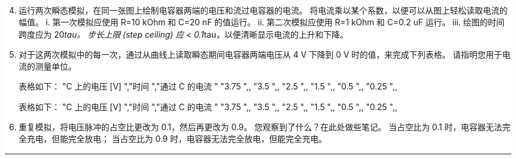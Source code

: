 4.  运行两次瞬态模拟，在同一张图上绘制电容器两端的电压和流过电容器的电流。
    将电流乘以某个系数，以便可以从图上轻松读取电流的幅值。
    i. 第一次模拟应使用 R=10 kOhm 和 C=20 nF 的值运行。
    ii.
    第二次模拟应使用 R=1 kOhm 和 C=0.2 uF 运行。
    iii. 绘图的时间跨度应为 20*tau。
    步长上限 (step ceiling) 应 < 0.1*tau，以便清晰显示电流的上升和下降。
5.  对于这两次模拟中的每一次，通过从曲线上读取瞬态期间电容器两端电压从 4 V 下降到 0 V 时的值，来完成下列表格。
    请指明您用于电流的测量单位。

    表格如下：
    "C 上的电压 [V]
    ","时间
    ","通过 C 的电流
    "
    "3.75
    ",,
    "3.5
    ",,
    "2.5
    ",,
    "1.5
    ",,
    "0.5
    ",,
    "0.25
    ",,

    表格如下：
    "C 上的电压 [V]
    ","时间
    ","通过 C 的电流
    "
    "3.75
    ",,
    "3.5
    ",,
    "2.5
    ",,
    "1.5
    ",,
    "0.5
    ",,
    "0.25
    ",,

6.  重复模拟，将电压脉冲的占空比更改为 0.1，然后再更改为 0.9。
    您观察到了什么？在此处做些笔记。
    当占空比为 0.1 时，电容器无法完全充电，但能完全放电；
    当占空比为 0.9 时，电容器无法完全放电，但能完全充电。

---

